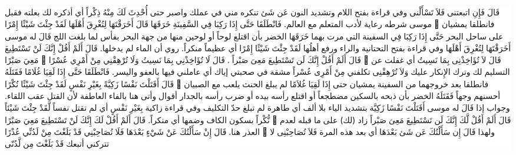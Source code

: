 قَالَ فَإِنِ اتبعتنى فَلاَ تَسْأَلْنى
وفي قراءة بفتح اللام وتشديد النون
عَن شَئ
تنكره مني في عملك واصبر
حتى أُحْدِثَ لَكَ مِنْهُ ذِكْراً
أي أذكره لك بعلته فقبل موسى شرطه رعاية لأدب المتعلم مع العالم.
فَانْطَلَقَا حَتَّى إِذَا رَكِبَا فِي السَّفِينَةِ خَرَقَهَا قَالَ أَخَرَقْتَهَا لِتُغْرِقَ أَهْلَهَا لَقَدْ جِئْتَ شَيْئًا إِمْرًا

فانطلقا
يمشيان على ساحل البحر
حَتَّى إِذَا رَكِبَا فِي السفينة
التي مرت بهما
خَرَقَهَا
الخضر بأن اقتلع لوحاً أو لوحين منها من جهة البحر بفأس لما بلغت اللج
قَالَ
له موسى
أَخَرَقْتَهَا لِتُغْرِقَ أَهْلَهَا
وفي قراءة بفتح التحتانية والراء ورفع أهلُها
لَقَدْ جِئْتَ شَيْئًا إِمْرًا
أي عظيماً منكراً. روي أن الماء لم يدخلها.
قَالَ أَلَمْ أَقُلْ إِنَّكَ لَنْ تَسْتَطِيعَ مَعِيَ صَبْرًا

قَالَ أَلَمْ أَقُلْ إِنَّكَ لَن تَسْتَطِيعَ مَعِىَ صَبْراً
.
قَالَ لَا تُؤَاخِذْنِي بِمَا نَسِيتُ وَلَا تُرْهِقْنِي مِنْ أَمْرِي عُسْرًا

قَالَ لاَ تُؤَاخِذْنِى بِمَا نَسِيتُ
أي غفلت عن التسليم لك وترك الإِنكار عليك
وَلاَ تُرْهِقْنِى
تكلفني
مِنْ أَمْرِى عُسْراً
مشقة في صحبتي إياك أي عاملني فيها بالعفو واليسر.
فَانْطَلَقَا حَتَّى إِذَا لَقِيَا غُلَامًا فَقَتَلَهُ قَالَ أَقَتَلْتَ نَفْسًا زَكِيَّةً بِغَيْرِ نَفْسٍ لَقَدْ جِئْتَ شَيْئًا نُكْرًا

فانطلقا
بعد خروجهما من السفينة يمشيان
حتى إِذَا لَقِيَا غُلاَمًا
لم يبلغ الحنث يلعب مع الصبيان أحسنهم وجهاً
فَقَتَلَهُ
الخضر بأن ذبحه بالسكين مضطجعاً أو اقتلع رأسه بيده أو ضرب رأسه بالجدار أقوال وأتى هنا بالفاء العاطفة لأن القتل عقب اللقاء. وجواب إذا
قَالَ
له موسى
أَقَتَلْتَ نَفْسًا زَكِيَّة
بتشديد الياء بلا ألف أي طاهرة لم تبلغ حدّ التكليف وفي قراءة
زاكية
بِغَيْرِ نَفْسٍ
أي لم تقتل نفساً
لَّقَدْ جِئْتَ شَيْئاً نُّكْراً
بسكون الكاف وضمها أي منكراً.
قَالَ أَلَمْ أَقُلْ لَكَ إِنَّكَ لَنْ تَسْتَطِيعَ مَعِيَ صَبْرًا

قَالَ أَلَمْ أَقُلْ لَّكَ إِنَّكَ لَن تَسْتَطِيعَ مَعِىَ صَبْراً
زاد (لك) على ما قبله لعدم العذر هنا.
قَالَ إِنْ سَأَلْتُكَ عَنْ شَيْءٍ بَعْدَهَا فَلَا تُصَاحِبْنِي قَدْ بَلَغْتَ مِنْ لَدُنِّي عُذْرًا

ولهذا
قَالَ إِن سَأَلْتُكَ عَن شَئ بَعْدَهَا
أي بعد هذه المرة
فَلاَ تُصَاحِبْنِى
لا تتركني أتبعك
قَدْ بَلَغْتَ مِن لَّدُنّى
